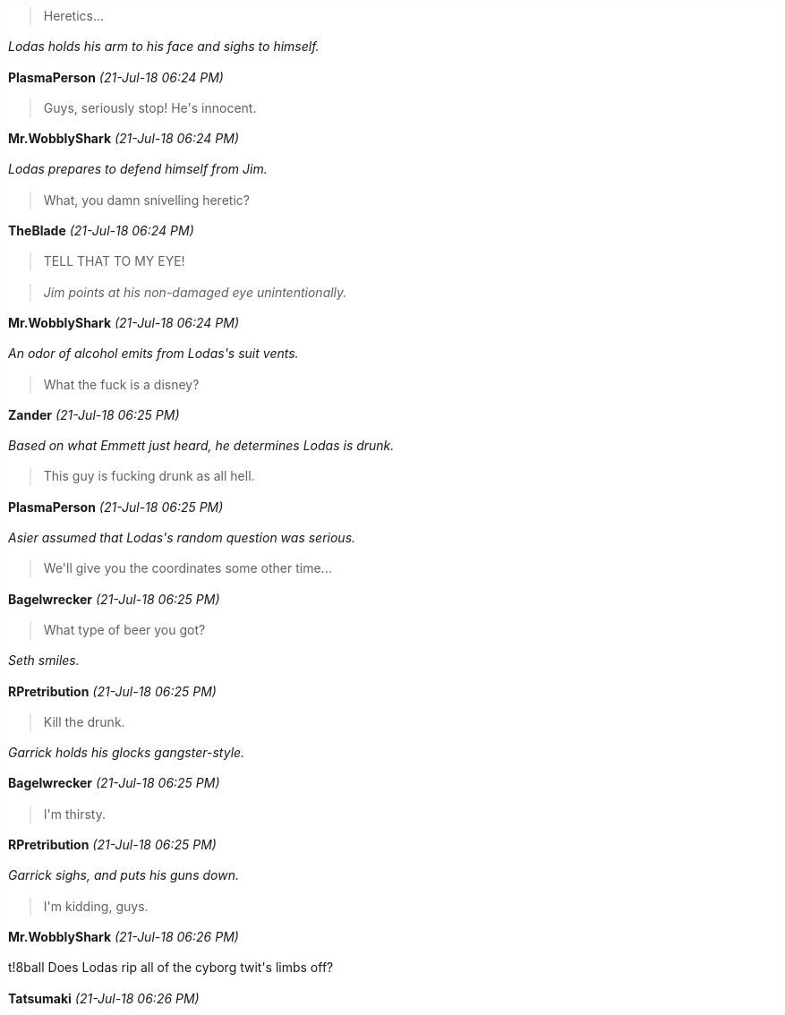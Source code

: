 > Heretics...

_Lodas holds his arm to his face and sighs to himself._

**PlasmaPerson** _(21-Jul-18 06:24 PM)_

> Guys, seriously stop! He's innocent.

**Mr.WobblyShark** _(21-Jul-18 06:24 PM)_

_Lodas prepares to defend himself from Jim._

> What, you damn snivelling heretic?

**TheBlade** _(21-Jul-18 06:24 PM)_

> TELL THAT TO MY EYE!

> _Jim points at his non-damaged eye unintentionally._

**Mr.WobblyShark** _(21-Jul-18 06:24 PM)_

_An odor of alcohol emits from Lodas's suit vents._

> What the fuck is a disney?

**Zander** _(21-Jul-18 06:25 PM)_

_Based on what Emmett just heard, he determines Lodas is drunk._

> This guy is fucking drunk as all hell.

**PlasmaPerson** _(21-Jul-18 06:25 PM)_

_Asier assumed that Lodas's random question was serious._

> We'll give you the coordinates some other time...

**Bagelwrecker** _(21-Jul-18 06:25 PM)_

> What type of beer you got?

_Seth smiles._

**RPretribution** _(21-Jul-18 06:25 PM)_

> Kill the drunk.

_Garrick holds his glocks gangster-style._

**Bagelwrecker** _(21-Jul-18 06:25 PM)_

> I'm thirsty.

**RPretribution** _(21-Jul-18 06:25 PM)_

_Garrick sighs, and puts his guns down._

> I'm kidding, guys.

**Mr.WobblyShark** _(21-Jul-18 06:26 PM)_

t!8ball Does Lodas rip all of the cyborg twit's limbs off?

**Tatsumaki** _(21-Jul-18 06:26 PM)_
